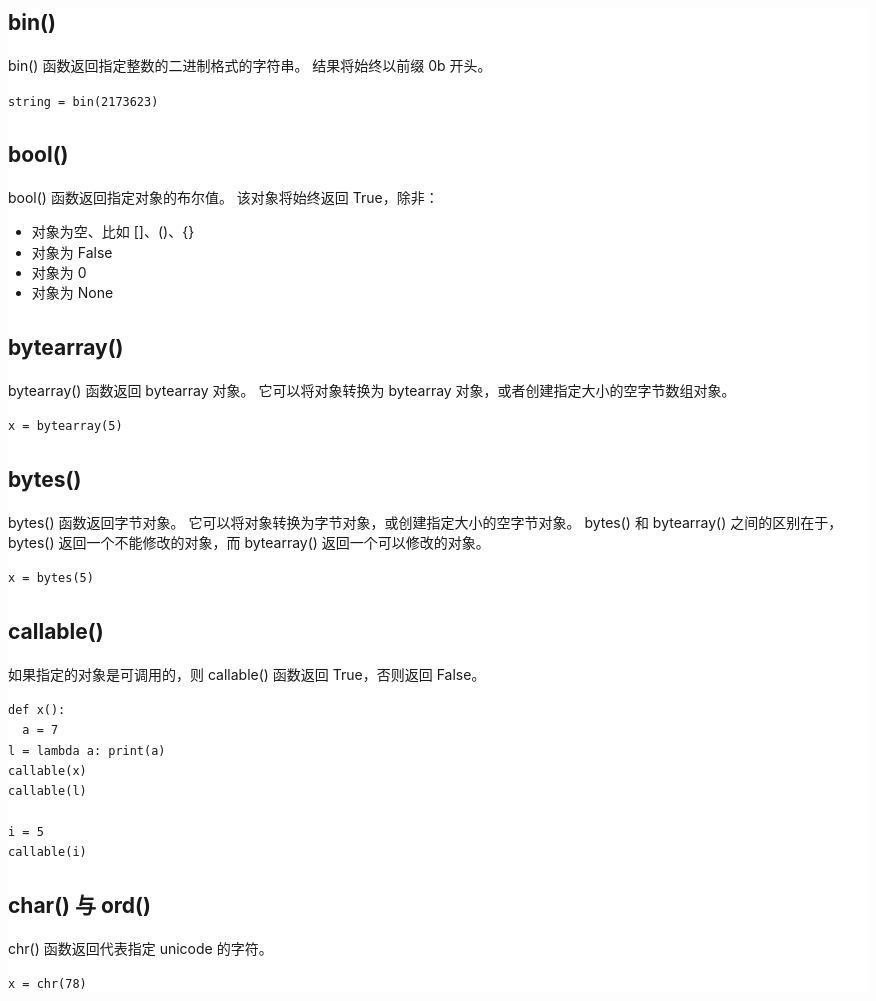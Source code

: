 ## bin()
bin() 函数返回指定整数的二进制格式的字符串。
结果将始终以前缀 0b 开头。
```
string = bin(2173623)
```

## bool()
bool() 函数返回指定对象的布尔值。
该对象将始终返回 True，除非：
- 对象为空、比如 []、()、{}
- 对象为 False
- 对象为 0
- 对象为 None

## bytearray()
bytearray() 函数返回 bytearray 对象。
它可以将对象转换为 bytearray 对象，或者创建指定大小的空字节数组对象。
```
x = bytearray(5)
```

## bytes()
bytes() 函数返回字节对象。
它可以将对象转换为字节对象，或创建指定大小的空字节对象。
bytes() 和 bytearray() 之间的区别在于，bytes() 返回一个不能修改的对象，而 bytearray() 返回一个可以修改的对象。
```
x = bytes(5)
```

## callable()
如果指定的对象是可调用的，则 callable() 函数返回 True，否则返回 False。
```
def x():
  a = 7
l = lambda a: print(a)
callable(x)
callable(l)

i = 5
callable(i)
```

## char() 与 ord()
chr() 函数返回代表指定 unicode 的字符。
```
x = chr(78)
```

